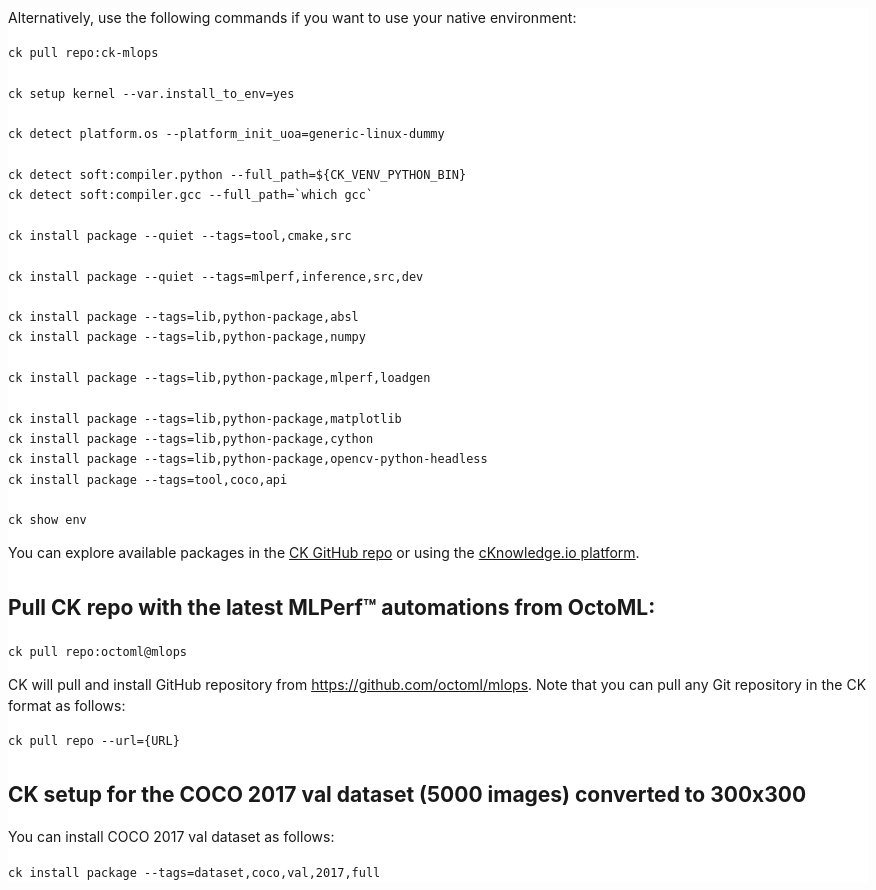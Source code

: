 Alternatively, use the following commands if you want to use your native environment:

```
ck pull repo:ck-mlops

ck setup kernel --var.install_to_env=yes

ck detect platform.os --platform_init_uoa=generic-linux-dummy

ck detect soft:compiler.python --full_path=${CK_VENV_PYTHON_BIN}
ck detect soft:compiler.gcc --full_path=`which gcc`

ck install package --quiet --tags=tool,cmake,src

ck install package --quiet --tags=mlperf,inference,src,dev

ck install package --tags=lib,python-package,absl
ck install package --tags=lib,python-package,numpy

ck install package --tags=lib,python-package,mlperf,loadgen

ck install package --tags=lib,python-package,matplotlib
ck install package --tags=lib,python-package,cython
ck install package --tags=lib,python-package,opencv-python-headless
ck install package --tags=tool,coco,api

ck show env

```

You can explore available packages in the [CK GitHub repo](https://github.com/mlcommons/ck-mlops/tree/main/package)
or using the [cKnowledge.io platform](https://cKnowledge.io/c/package).

## Pull CK repo with the latest MLPerf&trade; automations from OctoML:
```
ck pull repo:octoml@mlops
```

CK will pull and install GitHub repository from https://github.com/octoml/mlops.
Note that you can pull any Git repository in the CK format as follows:
```
ck pull repo --url={URL}
```

## CK setup for the COCO 2017 val dataset (5000 images) converted to 300x300


You can install COCO 2017 val dataset as follows:

```
ck install package --tags=dataset,coco,val,2017,full
```
